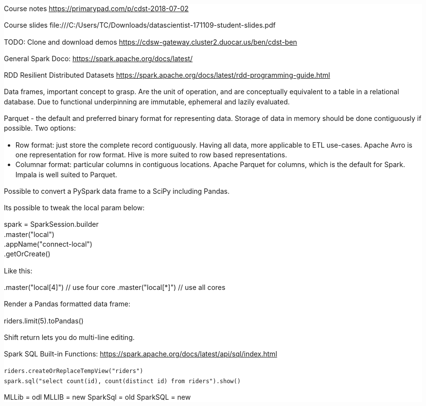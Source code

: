




Course notes
https://primarypad.com/p/cdst-2018-07-02

Course slides
file:///C:/Users/TC/Downloads/datascientist-171109-student-slides.pdf

TODO: Clone and download demos
https://cdsw-gateway.cluster2.duocar.us/ben/cdst-ben


General Spark Doco:
https://spark.apache.org/docs/latest/

RDD Resilient Distributed Datasets
https://spark.apache.org/docs/latest/rdd-programming-guide.html

Data frames, important concept to grasp. Are the unit of operation, and are conceptually equivalent to a table in a relational database. Due to functional underpinning are immutable, ephemeral and lazily evaluated.

Parquet - the default and preferred binary format for representing data. Storage of data in memory should be done contiguously if possible. Two options:

* Row format: just store the complete record contiguously. Having all data, more applicable to ETL use-cases. Apache Avro is one representation for row format. Hive is more suited to row based representations.
* Columnar format: particular columns in contiguous locations. Apache Parquet for columns, which is the default for Spark. Impala is well suited to Parquet.

Possible to convert a PySpark data frame to a SciPy including Pandas.

Its possible to tweak the local param below:

spark = SparkSession.builder \
  .master("local") \
  .appName("connect-local") \
  .getOrCreate()

Like this:

  .master("local[4]") // use four core
  .master("local[*]") // use all cores

Render a Pandas formatted data frame:

riders.limit(5).toPandas()


Shift return lets you do multi-line editing.

Spark SQL Built-in Functions: https://spark.apache.org/docs/latest/api/sql/index.html

    riders.createOrReplaceTempView("riders")
    spark.sql("select count(id), count(distinct id) from riders").show()


MLLib = odl MLLIB = new
SparkSql = old SparkSQL = new
